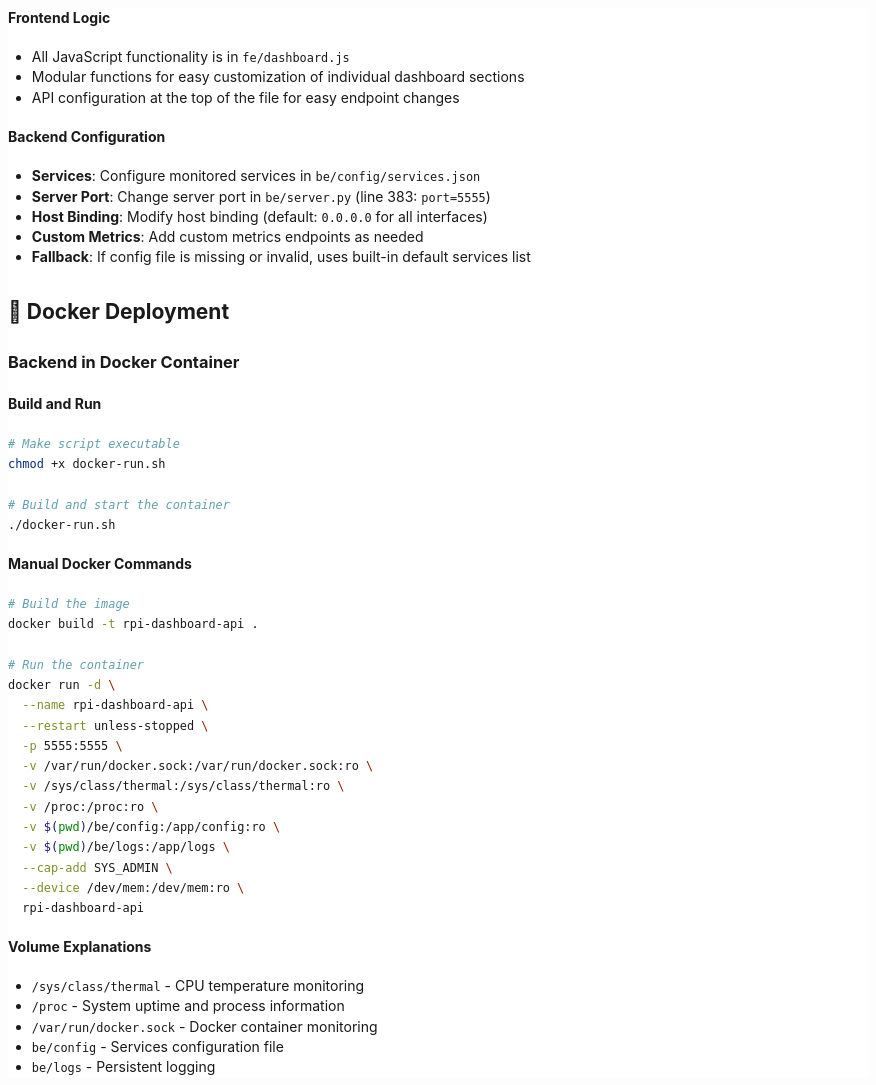#### Frontend Logic
- All JavaScript functionality is in `fe/dashboard.js`
- Modular functions for easy customization of individual dashboard sections
- API configuration at the top of the file for easy endpoint changes

#### Backend Configuration
- **Services**: Configure monitored services in `be/config/services.json`
- **Server Port**: Change server port in `be/server.py` (line 383: `port=5555`)
- **Host Binding**: Modify host binding (default: `0.0.0.0` for all interfaces)
- **Custom Metrics**: Add custom metrics endpoints as needed
- **Fallback**: If config file is missing or invalid, uses built-in default services list

## 🐳 Docker Deployment

### Backend in Docker Container

#### Build and Run
```bash
# Make script executable
chmod +x docker-run.sh

# Build and start the container
./docker-run.sh
```

#### Manual Docker Commands
```bash
# Build the image
docker build -t rpi-dashboard-api .

# Run the container
docker run -d \
  --name rpi-dashboard-api \
  --restart unless-stopped \
  -p 5555:5555 \
  -v /var/run/docker.sock:/var/run/docker.sock:ro \
  -v /sys/class/thermal:/sys/class/thermal:ro \
  -v /proc:/proc:ro \
  -v $(pwd)/be/config:/app/config:ro \
  -v $(pwd)/be/logs:/app/logs \
  --cap-add SYS_ADMIN \
  --device /dev/mem:/dev/mem:ro \
  rpi-dashboard-api
```

#### Volume Explanations
- `/sys/class/thermal` - CPU temperature monitoring
- `/proc` - System uptime and process information
- `/var/run/docker.sock` - Docker container monitoring
- `be/config` - Services configuration file
- `be/logs` - Persistent logging
